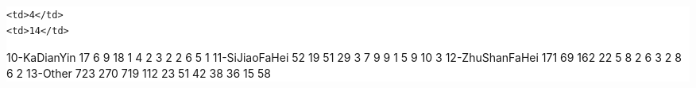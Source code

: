     <td>4</td>
    <td>14</td>
  </tr>
  <tr>
    <td>10-KaDianYin</td>
    <td>17</td>
    <td>6</td>
    <td>9</td>
    <td>18</td>
    <td>1</td>
    <td>4</td>
    <td>2</td>
    <td>3</td>
    <td>2</td>
    <td>2</td>
    <td>6</td>
    <td>5</td>
    <td>1</td>
  </tr>
  <tr>
    <td>11-SiJiaoFaHei</td>
    <td>52</td>
    <td>19</td>
    <td>51</td>
    <td>29</td>
    <td>3</td>
    <td>7</td>
    <td>9</td>
    <td>9</td>
    <td>1</td>
    <td>5</td>
    <td>9</td>
    <td>10</td>
    <td>3</td>
  </tr>
  <tr>
    <td>12-ZhuShanFaHei</td>
    <td>171</td>
    <td>69</td>
    <td>162</td>
    <td>22</td>
    <td>5</td>
    <td>8</td>
    <td>2</td>
    <td>6</td>
    <td>3</td>
    <td>2</td>
    <td>8</td>
    <td>6</td>
    <td>2</td>
  </tr>
  <tr>
    <td>13-Other</td>
    <td>723</td>
    <td>270</td>
    <td>719</td>
    <td>112</td>
    <td>23</td>
    <td>51</td>
    <td>42</td>
    <td>38</td>
    <td>36</td>
    <td>15</td>
    <td>58</td>